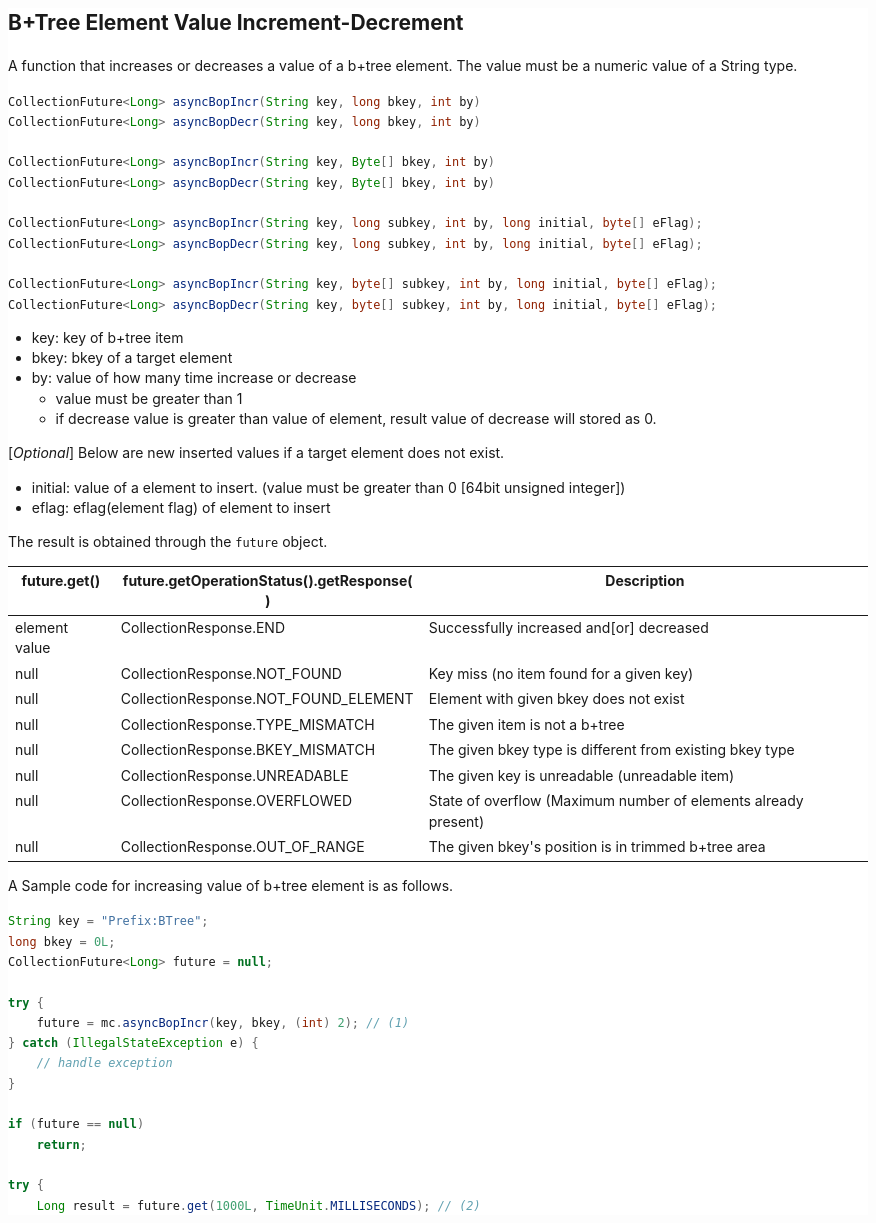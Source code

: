 ## B+Tree Element Value Increment-Decrement

A function that increases or decreases a value of a b+tree element. The value must be a numeric value of a String type.

```java
CollectionFuture<Long> asyncBopIncr(String key, long bkey, int by)
CollectionFuture<Long> asyncBopDecr(String key, long bkey, int by)

CollectionFuture<Long> asyncBopIncr(String key, Byte[] bkey, int by)
CollectionFuture<Long> asyncBopDecr(String key, Byte[] bkey, int by)

CollectionFuture<Long> asyncBopIncr(String key, long subkey, int by, long initial, byte[] eFlag);
CollectionFuture<Long> asyncBopDecr(String key, long subkey, int by, long initial, byte[] eFlag);

CollectionFuture<Long> asyncBopIncr(String key, byte[] subkey, int by, long initial, byte[] eFlag);
CollectionFuture<Long> asyncBopDecr(String key, byte[] subkey, int by, long initial, byte[] eFlag);
```

- key: key of b+tree item
- bkey: bkey of a target element
- by: value of how many time increase or decrease
  - value must be greater than 1
  - if decrease value is greater than value of element, result value of decrease will stored as 0.

[*Optional*] Below are new inserted values if a target element does not exist. 

- initial: value of a element to insert. (value must be greater than 0 [64bit unsigned integer]) 
- eflag: eflag(element flag) of element to insert 

The result is obtained through the `future` object.

future.get()     | future.getOperationStatus().getResponse() | Description
---------------- | -------------------------------------- | ---------
element value    | CollectionResponse.END                 | Successfully increased and[or] decreased
null             | CollectionResponse.NOT_FOUND           | Key miss (no item found for a given key)
null             | CollectionResponse.NOT_FOUND_ELEMENT   | Element with given bkey does not exist
null             | CollectionResponse.TYPE_MISMATCH       | The given item is not a b+tree
null             | CollectionResponse.BKEY_MISMATCH       | The given bkey type is different from existing bkey type
null             | CollectionResponse.UNREADABLE          | The given key is unreadable (unreadable item)
null             | CollectionResponse.OVERFLOWED          | State of overflow (Maximum number of elements already present)
null             | CollectionResponse.OUT_OF_RANGE        | The given bkey's position is in trimmed b+tree area

A Sample code for increasing value of b+tree element is as follows.

```java
String key = "Prefix:BTree";
long bkey = 0L;
CollectionFuture<Long> future = null;

try {
    future = mc.asyncBopIncr(key, bkey, (int) 2); // (1)
} catch (IllegalStateException e) {
    // handle exception
}

if (future == null)
    return;

try {
    Long result = future.get(1000L, TimeUnit.MILLISECONDS); // (2)
```